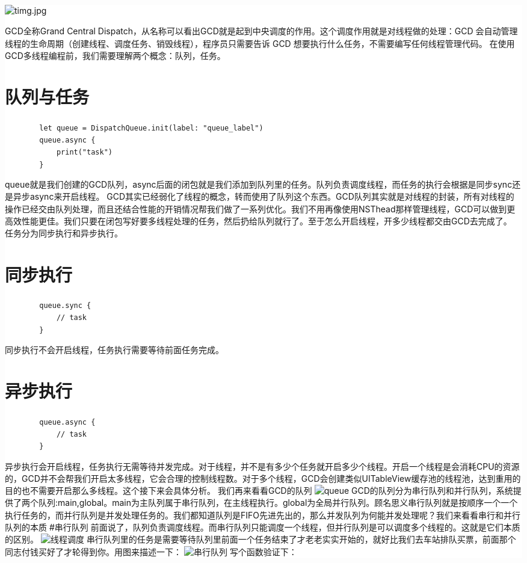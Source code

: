 ![timg.jpg](https://upload-images.jianshu.io/upload_images/2427856-b21820e8c7999d36.jpg?imageMogr2/auto-orient/strip%7CimageView2/2/w/1240)


GCD全称Grand Central Dispatch，从名称可以看出GCD就是起到中央调度的作用。这个调度作用就是对线程做的处理：GCD 会自动管理线程的生命周期（创建线程、调度任务、销毁线程），程序员只需要告诉 GCD 想要执行什么任务，不需要编写任何线程管理代码。
在使用GCD多线程编程前，我们需要理解两个概念：队列，任务。

# 队列与任务

```
        let queue = DispatchQueue.init(label: "queue_label")
        queue.async {
            print("task")
        }
```

queue就是我们创建的GCD队列，async后面的闭包就是我们添加到队列里的任务。队列负责调度线程，而任务的执行会根据是同步sync还是异步async来开启线程。
GCD其实已经弱化了线程的概念，转而使用了队列这个东西。GCD队列其实就是对线程的封装，所有对线程的操作已经交由队列处理，而且还结合性能的开销情况帮我们做了一系列优化。我们不用再像使用NSThead那样管理线程，GCD可以做到更高效性能更佳。我们只要在闭包写好要多线程处理的任务，然后扔给队列就行了。至于怎么开启线程，开多少线程都交由GCD去完成了。
任务分为同步执行和异步执行。
# 同步执行

```
        queue.sync {
            // task
        }
```

同步执行不会开启线程，任务执行需要等待前面任务完成。
# 异步执行

```
        queue.async {
            // task
        }
```

异步执行会开启线程，任务执行无需等待并发完成。对于线程，并不是有多少个任务就开启多少个线程。开启一个线程是会消耗CPU的资源的，GCD并不会帮我们开启太多线程，它会合理的控制线程数。对于多个线程，GCD会创建类似UITableView缓存池的线程池，达到重用的目的也不需要开启那么多线程。这个接下来会具体分析。
我们再来看看GCD的队列
![queue](https://upload-images.jianshu.io/upload_images/2427856-c5b2e270bfbcac82.png?imageMogr2/auto-orient/strip%7CimageView2/2/w/1240)
GCD的队列分为串行队列和并行队列，系统提供了两个队列:main,global。main为主队列属于串行队列，在主线程执行。global为全局并行队列。顾名思义串行队列就是按顺序一个一个执行任务的，而并行队列是并发处理任务的。我们都知道队列是FIFO先进先出的，那么并发队列为何能并发处理呢？我们来看看串行和并行队列的本质
#串行队列
前面说了，队列负责调度线程。而串行队列只能调度一个线程，但并行队列是可以调度多个线程的。这就是它们本质的区别。
![线程调度](https://upload-images.jianshu.io/upload_images/2427856-e4d356538fc0ddb7.png?imageMogr2/auto-orient/strip%7CimageView2/2/w/1240)
串行队列里的任务是需要等待队列里前面一个任务结束了才老老实实开始的，就好比我们去车站排队买票，前面那个同志付钱买好了才轮得到你。用图来描述一下：
![串行队列](https://upload-images.jianshu.io/upload_images/2427856-58a1a47c23a6e636.png?imageMogr2/auto-orient/strip%7CimageView2/2/w/1240)
写个函数验证下：
